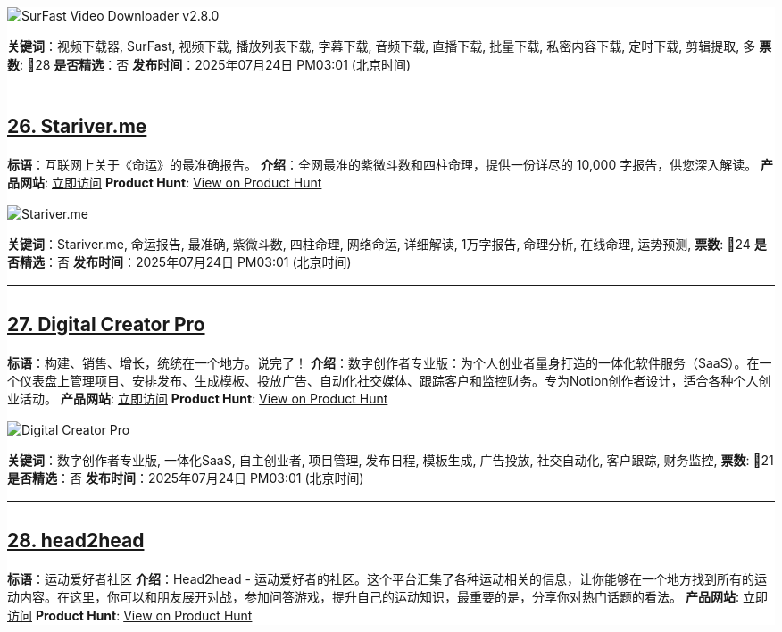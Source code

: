 ![SurFast Video Downloader v2.8.0](https://ph-files.imgix.net/445653a8-f7a5-43b1-93cd-5a9757fbd670.png?auto=format)

**关键词**：视频下载器, SurFast, 视频下载, 播放列表下载, 字幕下载, 音频下载, 直播下载, 批量下载, 私密内容下载, 定时下载, 剪辑提取, 多
**票数**: 🔺28
**是否精选**：否
**发布时间**：2025年07月24日 PM03:01 (北京时间)

---

## [26. Stariver.me](https://www.producthunt.com/products/stariver-me?utm_campaign=producthunt-api&utm_medium=api-v2&utm_source=Application%3A+decohack+%28ID%3A+172745%29)
**标语**：互联网上关于《命运》的最准确报告。
**介绍**：全网最准的紫微斗数和四柱命理，提供一份详尽的 10,000 字报告，供您深入解读。
**产品网站**: [立即访问](https://www.producthunt.com/r/67LOT2EOQLYVF5?utm_campaign=producthunt-api&utm_medium=api-v2&utm_source=Application%3A+decohack+%28ID%3A+172745%29)
**Product Hunt**: [View on Product Hunt](https://www.producthunt.com/products/stariver-me?utm_campaign=producthunt-api&utm_medium=api-v2&utm_source=Application%3A+decohack+%28ID%3A+172745%29)

![Stariver.me](https://ph-files.imgix.net/082bc7c1-f89e-4236-8bb0-bbc7a9fcacc2.png?auto=format)

**关键词**：Stariver.me, 命运报告, 最准确, 紫微斗数, 四柱命理, 网络命运, 详细解读, 1万字报告, 命理分析, 在线命理, 运势预测,
**票数**: 🔺24
**是否精选**：否
**发布时间**：2025年07月24日 PM03:01 (北京时间)

---

## [27. Digital Creator Pro ](https://www.producthunt.com/products/digital-creator-pro?utm_campaign=producthunt-api&utm_medium=api-v2&utm_source=Application%3A+decohack+%28ID%3A+172745%29)
**标语**：构建、销售、增长，统统在一个地方。说完了！
**介绍**：数字创作者专业版：为个人创业者量身打造的一体化软件服务（SaaS）。在一个仪表盘上管理项目、安排发布、生成模板、投放广告、自动化社交媒体、跟踪客户和监控财务。专为Notion创作者设计，适合各种个人创业活动。
**产品网站**: [立即访问](https://www.producthunt.com/r/ZLDBYMRYR7KHMR?utm_campaign=producthunt-api&utm_medium=api-v2&utm_source=Application%3A+decohack+%28ID%3A+172745%29)
**Product Hunt**: [View on Product Hunt](https://www.producthunt.com/products/digital-creator-pro?utm_campaign=producthunt-api&utm_medium=api-v2&utm_source=Application%3A+decohack+%28ID%3A+172745%29)

![Digital Creator Pro ](https://ph-files.imgix.net/d10ebae9-4e5d-45dd-8c58-5b84562f47be.jpeg?auto=format)

**关键词**：数字创作者专业版, 一体化SaaS, 自主创业者, 项目管理, 发布日程, 模板生成, 广告投放, 社交自动化, 客户跟踪, 财务监控,
**票数**: 🔺21
**是否精选**：否
**发布时间**：2025年07月24日 PM03:01 (北京时间)

---

## [28. head2head](https://www.producthunt.com/products/head2head?utm_campaign=producthunt-api&utm_medium=api-v2&utm_source=Application%3A+decohack+%28ID%3A+172745%29)
**标语**：运动爱好者社区
**介绍**：Head2head - 运动爱好者的社区。这个平台汇集了各种运动相关的信息，让你能够在一个地方找到所有的运动内容。在这里，你可以和朋友展开对战，参加问答游戏，提升自己的运动知识，最重要的是，分享你对热门话题的看法。
**产品网站**: [立即访问](https://www.producthunt.com/r/FRDL3CXL6E2VBV?utm_campaign=producthunt-api&utm_medium=api-v2&utm_source=Application%3A+decohack+%28ID%3A+172745%29)
**Product Hunt**: [View on Product Hunt](https://www.producthunt.com/products/head2head?utm_campaign=producthunt-api&utm_medium=api-v2&utm_source=Application%3A+decohack+%28ID%3A+172745%29)
